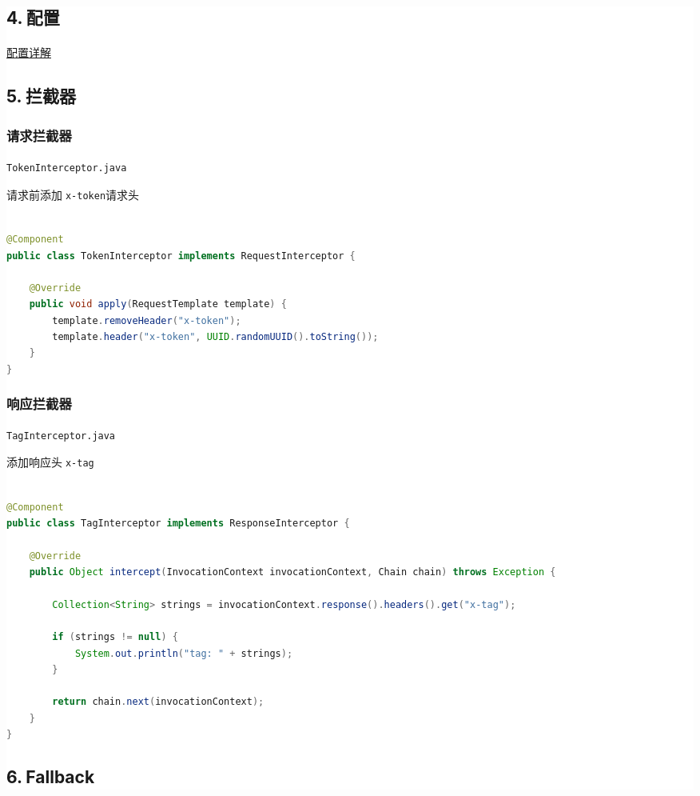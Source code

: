 ## 4. 配置

[配置详解](./OpenFeign-配置详解.md)


## 5. 拦截器

### 请求拦截器

`TokenInterceptor.java`

请求前添加 `x-token`请求头

```java

@Component
public class TokenInterceptor implements RequestInterceptor {

    @Override
    public void apply(RequestTemplate template) {
        template.removeHeader("x-token");
        template.header("x-token", UUID.randomUUID().toString());
    }
}
```

### 响应拦截器

`TagInterceptor.java`

添加响应头 `x-tag`

```java

@Component
public class TagInterceptor implements ResponseInterceptor {

    @Override
    public Object intercept(InvocationContext invocationContext, Chain chain) throws Exception {

        Collection<String> strings = invocationContext.response().headers().get("x-tag");

        if (strings != null) {
            System.out.println("tag: " + strings);
        }

        return chain.next(invocationContext);
    }
}
```


## 6. Fallback
